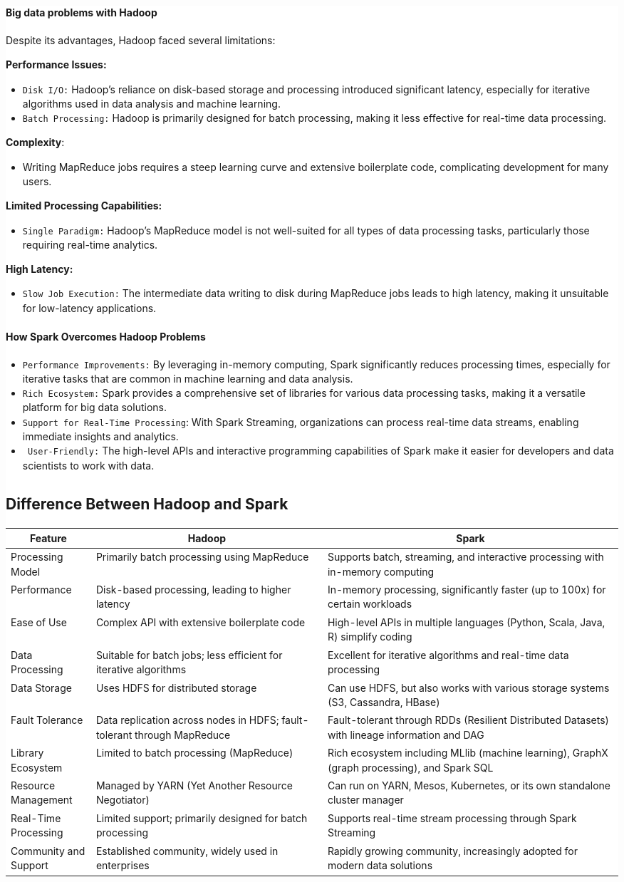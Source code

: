 #### Big data problems with Hadoop
Despite its advantages, Hadoop faced several limitations:

**Performance Issues:** 
- `Disk I/O:` Hadoop’s reliance on disk-based storage and processing introduced significant latency, especially for iterative algorithms used in data analysis and machine learning.
- `Batch Processing:` Hadoop is primarily designed for batch processing, making it less effective for real-time data processing.

**Complexity**:
- Writing MapReduce jobs requires a steep learning curve and extensive boilerplate code, complicating development for many users.

**Limited Processing Capabilities:**
- `Single Paradigm:` Hadoop’s MapReduce model is not well-suited for all types of data processing tasks, particularly those requiring real-time analytics.

**High Latency:**
- `Slow Job Execution:` The intermediate data writing to disk during MapReduce jobs leads to high latency, making it unsuitable for low-latency applications.


#### How Spark Overcomes Hadoop Problems

- `Performance Improvements:` By leveraging in-memory computing, Spark significantly reduces processing times, especially for iterative tasks that are common in machine learning and data analysis.
- `Rich Ecosystem:` Spark provides a comprehensive set of libraries for various data processing tasks, making it a versatile platform for big data solutions.
- `Support for Real-Time Processing`: With Spark Streaming, organizations can process real-time data streams, enabling immediate insights and analytics.
- ` User-Friendly:` The high-level APIs and interactive programming capabilities of Spark make it easier for developers and data scientists to work with data.


## Difference Between Hadoop and Spark

| Feature                  | Hadoop                                                                 | Spark                                                                                     |
|--------------------------|------------------------------------------------------------------------|------------------------------------------------------------------------------------------|
| Processing Model         | Primarily batch processing using MapReduce                             | Supports batch, streaming, and interactive processing with in-memory computing           |
| Performance              | Disk-based processing, leading to higher latency                       | In-memory processing, significantly faster (up to 100x) for certain workloads           |
| Ease of Use              | Complex API with extensive boilerplate code                            | High-level APIs in multiple languages (Python, Scala, Java, R) simplify coding          |
| Data Processing          | Suitable for batch jobs; less efficient for iterative algorithms       | Excellent for iterative algorithms and real-time data processing                        |
| Data Storage             | Uses HDFS for distributed storage                                      | Can use HDFS, but also works with various storage systems (S3, Cassandra, HBase)      |
| Fault Tolerance          | Data replication across nodes in HDFS; fault-tolerant through MapReduce| Fault-tolerant through RDDs (Resilient Distributed Datasets) with lineage information and DAG  |
| Library Ecosystem        | Limited to batch processing (MapReduce)                               | Rich ecosystem including MLlib (machine learning), GraphX (graph processing), and Spark SQL |
| Resource Management       | Managed by YARN (Yet Another Resource Negotiator)                    | Can run on YARN, Mesos, Kubernetes, or its own standalone cluster manager                |
| Real-Time Processing     | Limited support; primarily designed for batch processing               | Supports real-time stream processing through Spark Streaming                            |
| Community and Support    | Established community, widely used in enterprises                     | Rapidly growing community, increasingly adopted for modern data solutions               |
